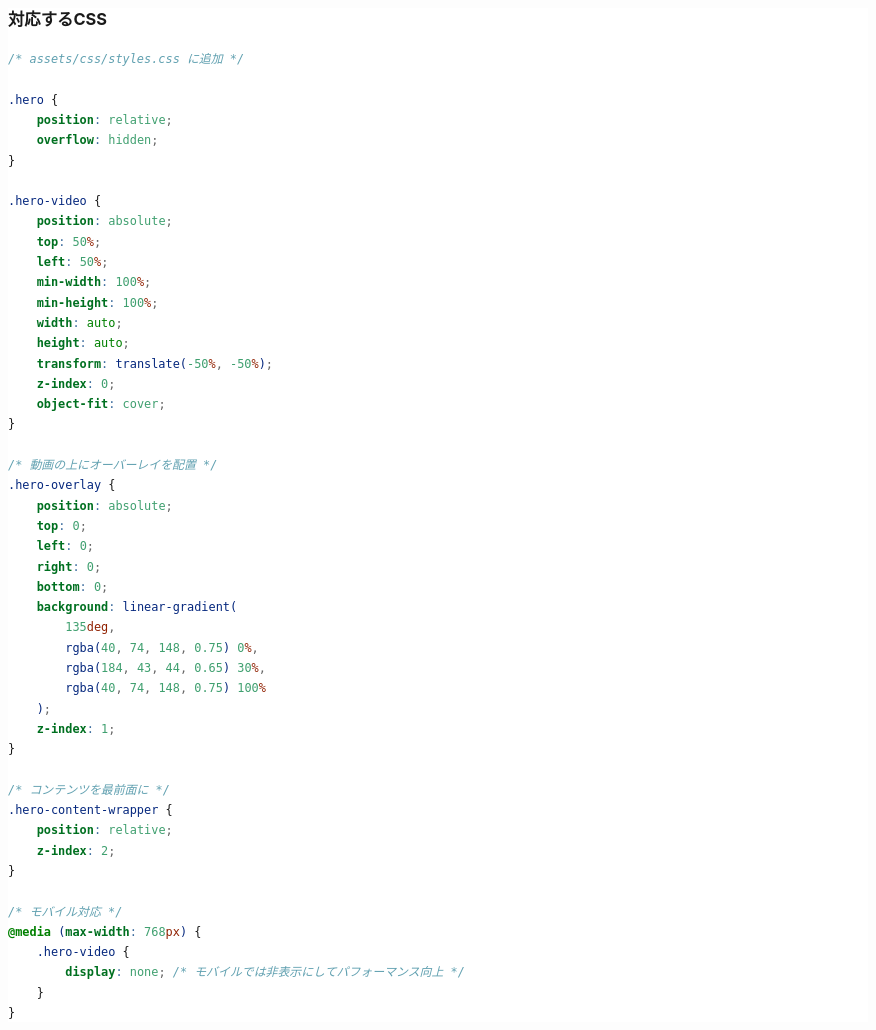 ### 対応するCSS

```css
/* assets/css/styles.css に追加 */

.hero {
    position: relative;
    overflow: hidden;
}

.hero-video {
    position: absolute;
    top: 50%;
    left: 50%;
    min-width: 100%;
    min-height: 100%;
    width: auto;
    height: auto;
    transform: translate(-50%, -50%);
    z-index: 0;
    object-fit: cover;
}

/* 動画の上にオーバーレイを配置 */
.hero-overlay {
    position: absolute;
    top: 0;
    left: 0;
    right: 0;
    bottom: 0;
    background: linear-gradient(
        135deg,
        rgba(40, 74, 148, 0.75) 0%,
        rgba(184, 43, 44, 0.65) 30%,
        rgba(40, 74, 148, 0.75) 100%
    );
    z-index: 1;
}

/* コンテンツを最前面に */
.hero-content-wrapper {
    position: relative;
    z-index: 2;
}

/* モバイル対応 */
@media (max-width: 768px) {
    .hero-video {
        display: none; /* モバイルでは非表示にしてパフォーマンス向上 */
    }
}
```
